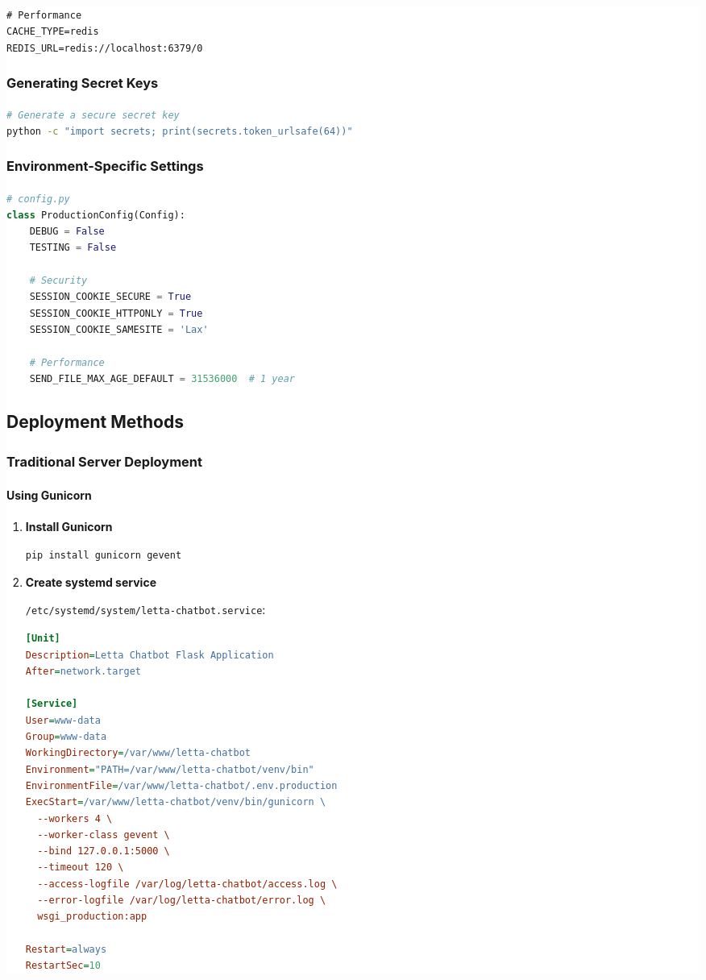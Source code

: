 ```env
# Performance
CACHE_TYPE=redis
REDIS_URL=redis://localhost:6379/0
```

### Generating Secret Keys

```bash
# Generate a secure secret key
python -c "import secrets; print(secrets.token_urlsafe(64))"
```

### Environment-Specific Settings

```python
# config.py
class ProductionConfig(Config):
    DEBUG = False
    TESTING = False
    
    # Security
    SESSION_COOKIE_SECURE = True
    SESSION_COOKIE_HTTPONLY = True
    SESSION_COOKIE_SAMESITE = 'Lax'
    
    # Performance
    SEND_FILE_MAX_AGE_DEFAULT = 31536000  # 1 year
```

## Deployment Methods

### Traditional Server Deployment

#### Using Gunicorn

1. **Install Gunicorn**
   ```bash
   pip install gunicorn gevent
   ```

2. **Create systemd service**
   
   `/etc/systemd/system/letta-chatbot.service`:
   ```ini
   [Unit]
   Description=Letta Chatbot Flask Application
   After=network.target

   [Service]
   User=www-data
   Group=www-data
   WorkingDirectory=/var/www/letta-chatbot
   Environment="PATH=/var/www/letta-chatbot/venv/bin"
   EnvironmentFile=/var/www/letta-chatbot/.env.production
   ExecStart=/var/www/letta-chatbot/venv/bin/gunicorn \
     --workers 4 \
     --worker-class gevent \
     --bind 127.0.0.1:5000 \
     --timeout 120 \
     --access-logfile /var/log/letta-chatbot/access.log \
     --error-logfile /var/log/letta-chatbot/error.log \
     wsgi_production:app

   Restart=always
   RestartSec=10
   ```